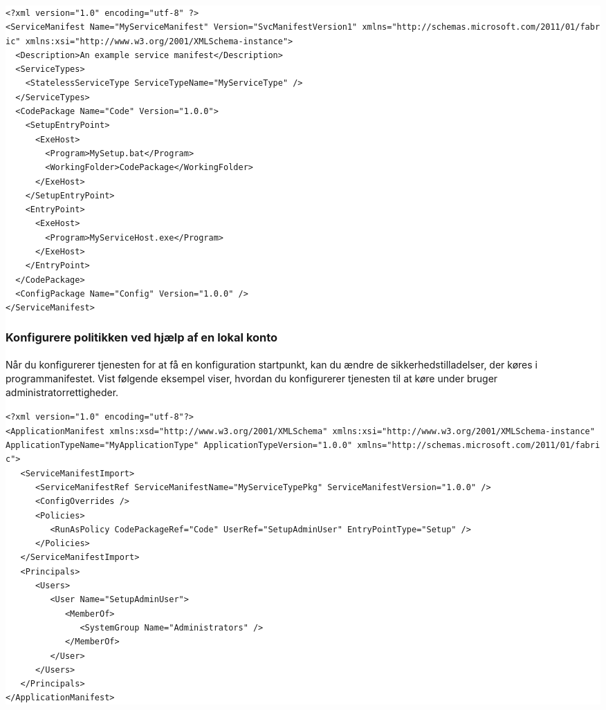~~~
<?xml version="1.0" encoding="utf-8" ?>
<ServiceManifest Name="MyServiceManifest" Version="SvcManifestVersion1" xmlns="http://schemas.microsoft.com/2011/01/fabric" xmlns:xsi="http://www.w3.org/2001/XMLSchema-instance">
  <Description>An example service manifest</Description>
  <ServiceTypes>
    <StatelessServiceType ServiceTypeName="MyServiceType" />
  </ServiceTypes>
  <CodePackage Name="Code" Version="1.0.0">
    <SetupEntryPoint>
      <ExeHost>
        <Program>MySetup.bat</Program>
        <WorkingFolder>CodePackage</WorkingFolder>
      </ExeHost>
    </SetupEntryPoint>
    <EntryPoint>
      <ExeHost>
        <Program>MyServiceHost.exe</Program>
      </ExeHost>
    </EntryPoint>
  </CodePackage>
  <ConfigPackage Name="Config" Version="1.0.0" />
</ServiceManifest>
~~~

### <a name="configure-the-policy-using-a-local-account"></a>Konfigurere politikken ved hjælp af en lokal konto

Når du konfigurerer tjenesten for at få en konfiguration startpunkt, kan du ændre de sikkerhedstilladelser, der køres i programmanifestet. Vist følgende eksempel viser, hvordan du konfigurerer tjenesten til at køre under bruger administratorrettigheder.

~~~
<?xml version="1.0" encoding="utf-8"?>
<ApplicationManifest xmlns:xsd="http://www.w3.org/2001/XMLSchema" xmlns:xsi="http://www.w3.org/2001/XMLSchema-instance" ApplicationTypeName="MyApplicationType" ApplicationTypeVersion="1.0.0" xmlns="http://schemas.microsoft.com/2011/01/fabric">
   <ServiceManifestImport>
      <ServiceManifestRef ServiceManifestName="MyServiceTypePkg" ServiceManifestVersion="1.0.0" />
      <ConfigOverrides />
      <Policies>
         <RunAsPolicy CodePackageRef="Code" UserRef="SetupAdminUser" EntryPointType="Setup" />
      </Policies>
   </ServiceManifestImport>
   <Principals>
      <Users>
         <User Name="SetupAdminUser">
            <MemberOf>
               <SystemGroup Name="Administrators" />
            </MemberOf>
         </User>
      </Users>
   </Principals>
</ApplicationManifest>
~~~
